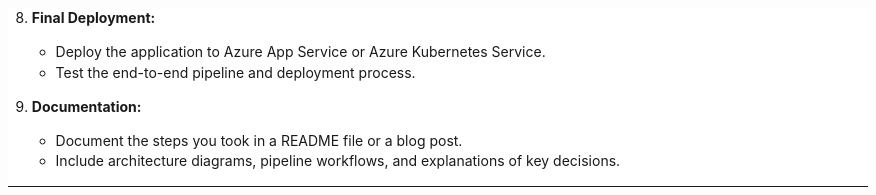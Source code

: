 8. **Final Deployment:**
   - Deploy the application to Azure App Service or Azure Kubernetes Service.
   - Test the end-to-end pipeline and deployment process.

9. **Documentation:**
   - Document the steps you took in a README file or a blog post.
   - Include architecture diagrams, pipeline workflows, and explanations of key decisions.

---

